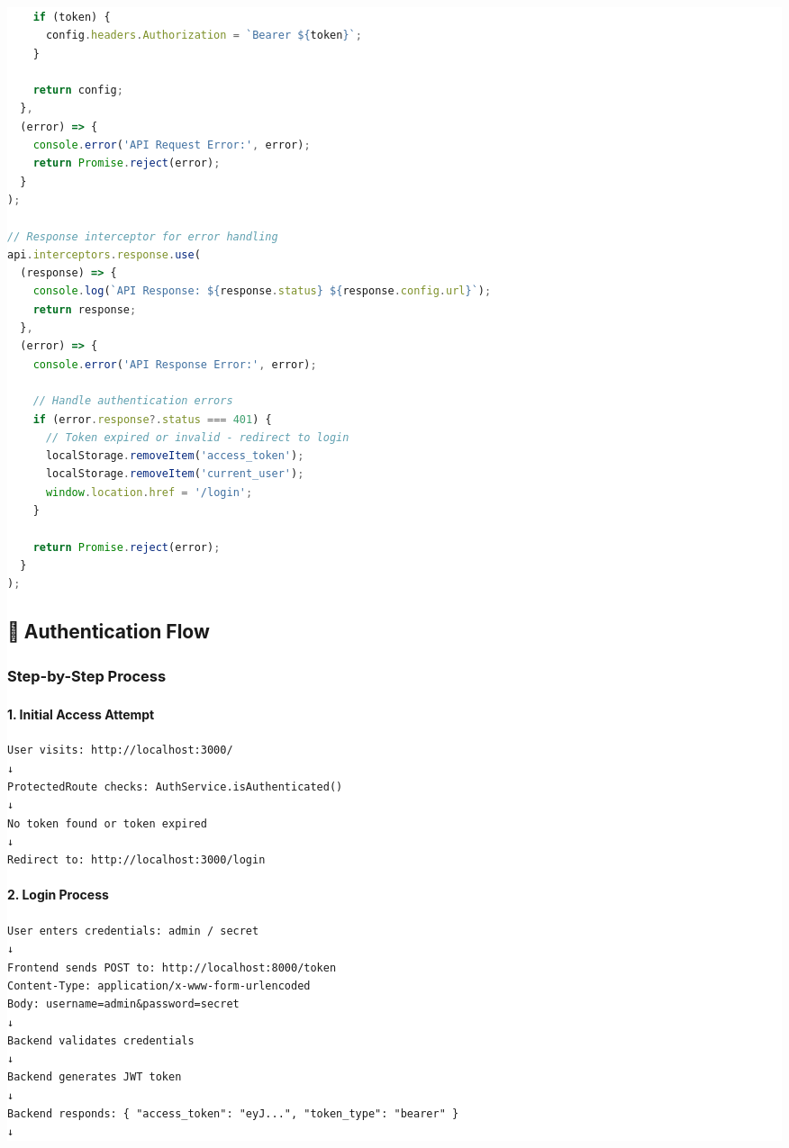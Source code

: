 ```typescript
    if (token) {
      config.headers.Authorization = `Bearer ${token}`;
    }

    return config;
  },
  (error) => {
    console.error('API Request Error:', error);
    return Promise.reject(error);
  }
);

// Response interceptor for error handling
api.interceptors.response.use(
  (response) => {
    console.log(`API Response: ${response.status} ${response.config.url}`);
    return response;
  },
  (error) => {
    console.error('API Response Error:', error);

    // Handle authentication errors
    if (error.response?.status === 401) {
      // Token expired or invalid - redirect to login
      localStorage.removeItem('access_token');
      localStorage.removeItem('current_user');
      window.location.href = '/login';
    }

    return Promise.reject(error);
  }
);
```

## 🔄 Authentication Flow

### Step-by-Step Process

#### 1. Initial Access Attempt
```
User visits: http://localhost:3000/
↓
ProtectedRoute checks: AuthService.isAuthenticated()
↓
No token found or token expired
↓
Redirect to: http://localhost:3000/login
```

#### 2. Login Process
```
User enters credentials: admin / secret
↓
Frontend sends POST to: http://localhost:8000/token
Content-Type: application/x-www-form-urlencoded
Body: username=admin&password=secret
↓
Backend validates credentials
↓
Backend generates JWT token
↓
Backend responds: { "access_token": "eyJ...", "token_type": "bearer" }
↓
```